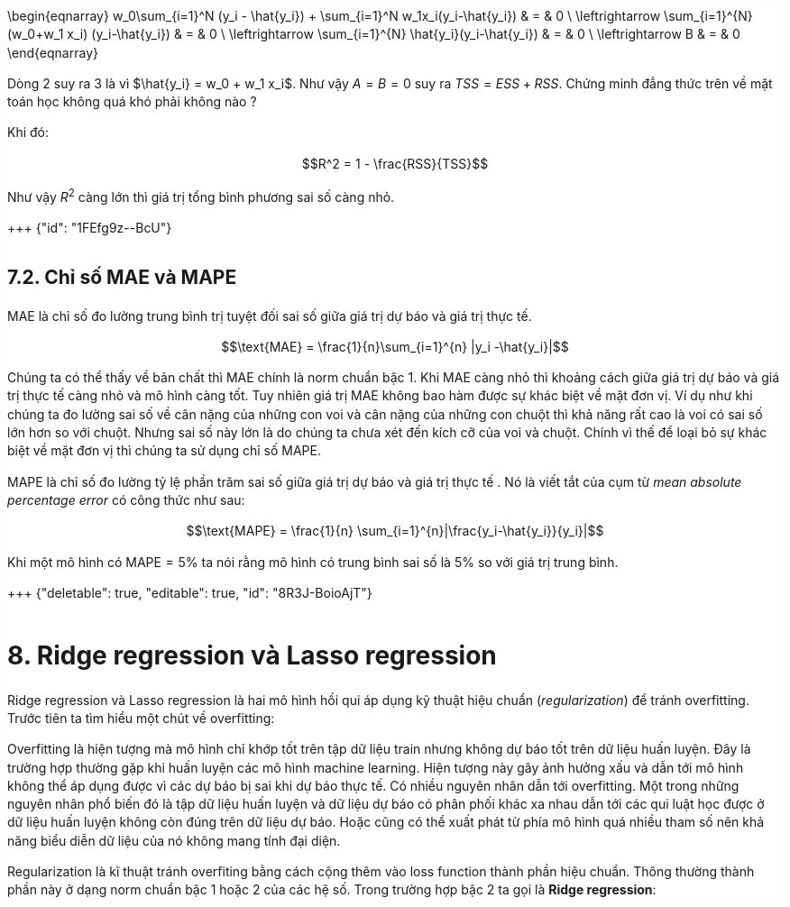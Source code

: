 \begin{eqnarray} w_0\sum_{i=1}^N (y_i - \hat{y_i}) + \sum_{i=1}^N w_1x_i(y_i-\hat{y_i}) & = & 0 \\
\leftrightarrow \sum_{i=1}^{N}(w_0+w_1 x_i) (y_i-\hat{y_i}) & = & 0 \\
\leftrightarrow \sum_{i=1}^{N} \hat{y_i}(y_i-\hat{y_i}) & = & 0 \\
\leftrightarrow B & = & 0
\end{eqnarray}

Dòng 2 suy ra 3 là vì $\hat{y_i} = w_0 + w_1 x_i$. Như vậy $A = B = 0$ suy ra $TSS = ESS + RSS$. Chứng minh đẳng thức trên về mặt toán học không quá khó phải không nào ?

Khi đó: 

$$R^2 = 1 - \frac{RSS}{TSS}$$

Như vậy $R^2$ càng lớn thì giá trị tổng bình phương sai số càng nhỏ.

+++ {"id": "1FEfg9z--BcU"}

## 7.2. Chỉ số MAE và MAPE

MAE là chỉ số đo lường trung bình trị tuyệt đối sai số giữa giá trị dự báo và giá trị thực tế.

$$\text{MAE} = \frac{1}{n}\sum_{i=1}^{n} |y_i -\hat{y_i}|$$

Chúng ta có thể thấy về bản chất thì MAE chính là norm chuẩn bậc 1. Khi MAE càng nhỏ thì khoảng cách giữa giá trị dự báo và giá trị thực tế càng nhỏ và mô hình càng tốt. Tuy nhiên giá trị MAE không bao hàm được sự khác biệt về mặt đơn vị. Ví dụ như khi chúng ta đo lường sai số về cân nặng của những con voi và cân nặng của những con chuột thì khả năng rất cao là voi có sai số lớn hơn so với chuột. Nhưng sai số này lớn là do chúng ta chưa xét đến kích cỡ của voi và chuột. Chính vì thế để loại bỏ sự khác biệt về mặt đơn vị thì chúng ta sử dụng chỉ số MAPE.

MAPE là chỉ số đo lường tỷ lệ phần trăm sai số giữa giá trị dự báo và giá trị thực tế . Nó là viết tắt của cụm từ _mean absolute percentage error_ có công thức như sau:

$$\text{MAPE} = \frac{1}{n} \sum_{i=1}^{n}|\frac{y_i-\hat{y_i}}{y_i}|$$

Khi một mô hình có $\text{MAPE} = 5\text{%}$ ta nói rằng mô hình có trung bình sai số là $5\text{%}$ so với giá trị trung bình.



+++ {"deletable": true, "editable": true, "id": "8R3J-BoioAjT"}

# 8. Ridge regression và Lasso regression

Ridge regression và Lasso regression là hai mô hình hồi qui áp dụng kỹ thuật hiệu chuẩn (_regularization_) để tránh overfitting. Trước tiên ta tìm hiểu một chút về overfitting:

Overfitting là hiện tượng mà mô hình chỉ khớp tốt trên tập dữ liệu train nhưng không dự báo tốt trên dữ liệu huấn luyện. Đây là trường hợp thường gặp khi huấn luyện các mô hình machine learning. Hiện tượng này gây ảnh hưởng xấu và dẫn tới mô hình không thể áp dụng được vì các dự báo bị sai khi dự báo thực tế. Có nhiều nguyên nhân dẫn tới overfitting. Một trong những nguyên nhân phổ biến đó là tập dữ liệu huấn luyện và dữ liệu dự báo có phân phối khác xa nhau dẫn tới các qui luật học được ở dữ liệu huấn luyện không còn đúng trên dữ liệu dự báo. Hoặc cũng có thể xuất phát từ phía mô hình quá nhiều tham số nên khả năng biểu diễn dữ liệu của nó không mang tính đại diện.

Regularization là kĩ thuật tránh overfiting bằng cách cộng thêm vào loss function thành phần hiệu chuẩn. Thông thường thành phần này ở dạng norm chuẩn bậc 1 hoặc 2 của các hệ số. Trong trường hợp bậc 2 ta gọi là **Ridge regression**:
